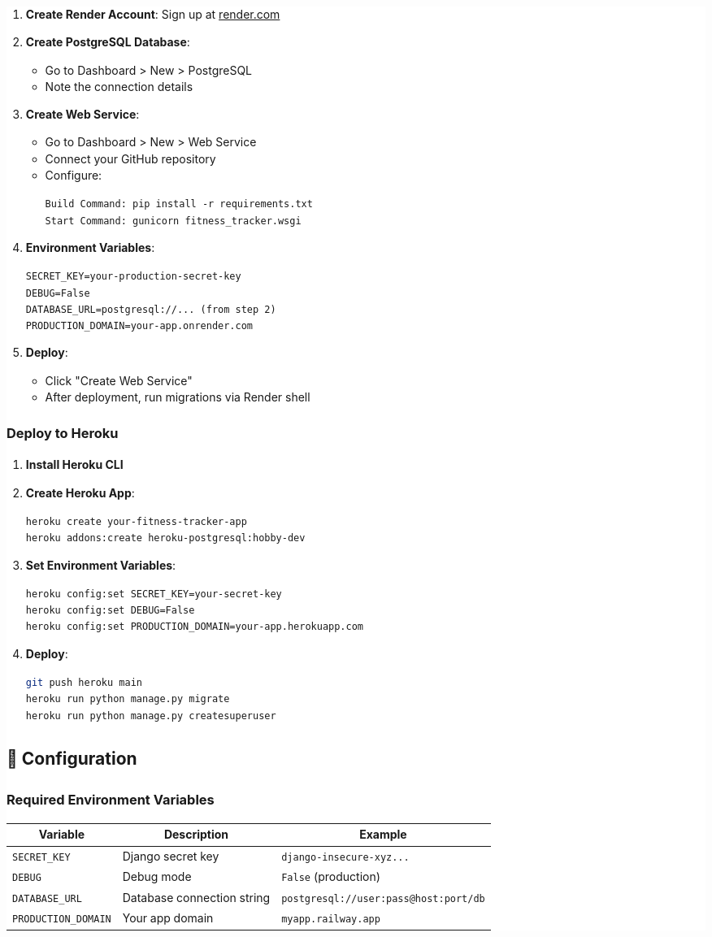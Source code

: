 1. **Create Render Account**: Sign up at [render.com](https://render.com)

2. **Create PostgreSQL Database**:
   - Go to Dashboard > New > PostgreSQL
   - Note the connection details

3. **Create Web Service**:
   - Go to Dashboard > New > Web Service
   - Connect your GitHub repository
   - Configure:
     ```
     Build Command: pip install -r requirements.txt
     Start Command: gunicorn fitness_tracker.wsgi
     ```

4. **Environment Variables**:
   ```env
   SECRET_KEY=your-production-secret-key
   DEBUG=False
   DATABASE_URL=postgresql://... (from step 2)
   PRODUCTION_DOMAIN=your-app.onrender.com
   ```

5. **Deploy**:
   - Click "Create Web Service"
   - After deployment, run migrations via Render shell

### Deploy to Heroku

1. **Install Heroku CLI**
2. **Create Heroku App**:
   ```bash
   heroku create your-fitness-tracker-app
   heroku addons:create heroku-postgresql:hobby-dev
   ```

3. **Set Environment Variables**:
   ```bash
   heroku config:set SECRET_KEY=your-secret-key
   heroku config:set DEBUG=False
   heroku config:set PRODUCTION_DOMAIN=your-app.herokuapp.com
   ```

4. **Deploy**:
   ```bash
   git push heroku main
   heroku run python manage.py migrate
   heroku run python manage.py createsuperuser
   ```

## 🔧 Configuration

### Required Environment Variables

| Variable | Description | Example |
|----------|-------------|---------|
| `SECRET_KEY` | Django secret key | `django-insecure-xyz...` |
| `DEBUG` | Debug mode | `False` (production) |
| `DATABASE_URL` | Database connection string | `postgresql://user:pass@host:port/db` |
| `PRODUCTION_DOMAIN` | Your app domain | `myapp.railway.app` |
